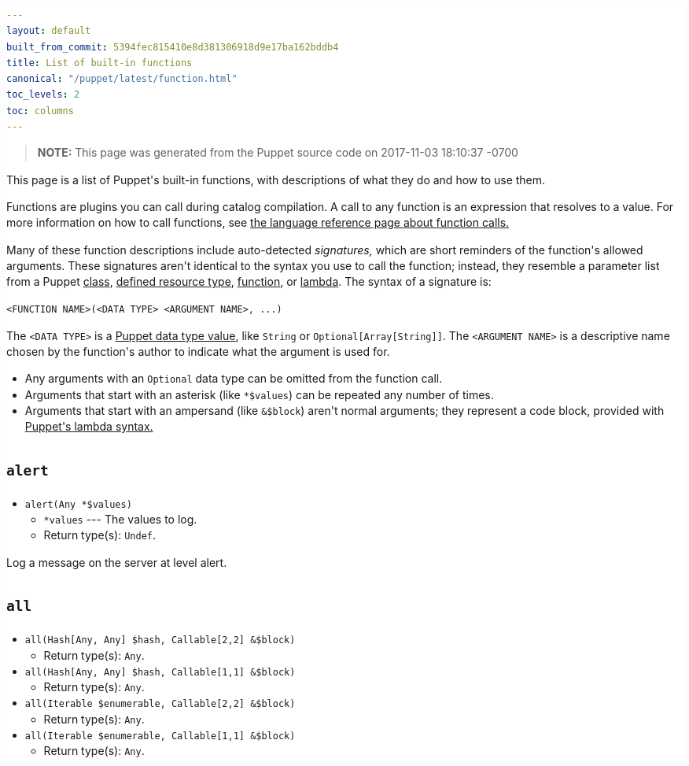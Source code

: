 ```yaml
---
layout: default
built_from_commit: 5394fec815410e8d381306918d9e17ba162bddb4
title: List of built-in functions
canonical: "/puppet/latest/function.html"
toc_levels: 2
toc: columns
---
```


> **NOTE:** This page was generated from the Puppet source code on 2017-11-03 18:10:37 -0700

This page is a list of Puppet's built-in functions, with descriptions of what they do and how to use them.

Functions are plugins you can call during catalog compilation. A call to any function is an expression that resolves to a value. For more information on how to call functions, see [the language reference page about function calls.](./lang_functions.html) 

Many of these function descriptions include auto-detected _signatures,_ which are short reminders of the function's allowed arguments. These signatures aren't identical to the syntax you use to call the function; instead, they resemble a parameter list from a Puppet [class](./lang_classes.html), [defined resource type](./lang_defined_types.html), [function](./lang_write_functions_in_puppet.html), or [lambda](./lang_lambdas.html). The syntax of a signature is:

```
<FUNCTION NAME>(<DATA TYPE> <ARGUMENT NAME>, ...)
```

The `<DATA TYPE>` is a [Puppet data type value](./lang_data_type.html), like `String` or `Optional[Array[String]]`. The `<ARGUMENT NAME>` is a descriptive name chosen by the function's author to indicate what the argument is used for.

* Any arguments with an `Optional` data type can be omitted from the function call.
* Arguments that start with an asterisk (like `*$values`) can be repeated any number of times.
* Arguments that start with an ampersand (like `&$block`) aren't normal arguments; they represent a code block, provided with [Puppet's lambda syntax.](./lang_lambdas.html)


## `alert`

* `alert(Any *$values)`
    * `*values` --- The values to log.
    * Return type(s): `Undef`. 

Log a message on the server at level alert.

## `all`

* `all(Hash[Any, Any] $hash, Callable[2,2] &$block)`
    * Return type(s): `Any`. 
* `all(Hash[Any, Any] $hash, Callable[1,1] &$block)`
    * Return type(s): `Any`. 
* `all(Iterable $enumerable, Callable[2,2] &$block)`
    * Return type(s): `Any`. 
* `all(Iterable $enumerable, Callable[1,1] &$block)`
    * Return type(s): `Any`. 
